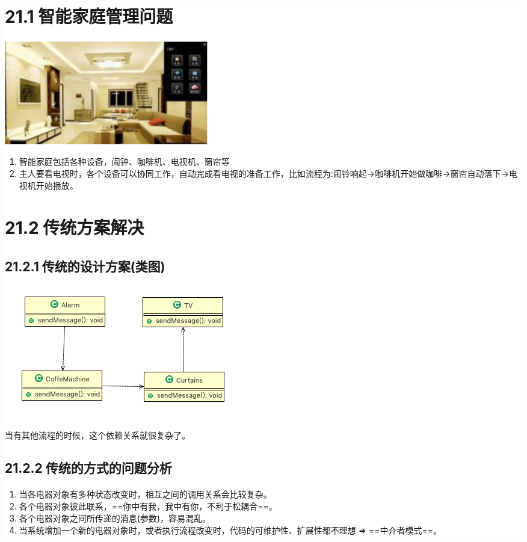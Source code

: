 

# 21.1 智能家庭管理问题



![image-20191201145015552](images/image-20191201145015552.png)

1. 智能家庭包括各种设备，闹钟、咖啡机、电视机、窗帘等
2. 主人要看电视时，各个设备可以协同工作，自动完成看电视的准备工作，比如流程为:闹铃响起->咖啡机开始做咖啡->窗帘自动落下->电视机开始播放。



# 21.2 传统方案解决

## 21.2.1 传统的设计方案(类图)



![image-20191201145834347](images/image-20191201145834347.png)

当有其他流程的时候，这个依赖关系就很复杂了。



## 21.2.2 传统的方式的问题分析



1. 当各电器对象有多种状态改变时，相互之间的调用关系会比较复杂。
2. 各个电器对象彼此联系，==你中有我，我中有你，不利于松耦合==。
3. 各个电器对象之间所传递的消息(参数)，容易混乱。
4. 当系统增加一个新的电器对象时，或者执行流程改变时，代码的可维护性、扩展性都不理想 => ==中介者模式==。
